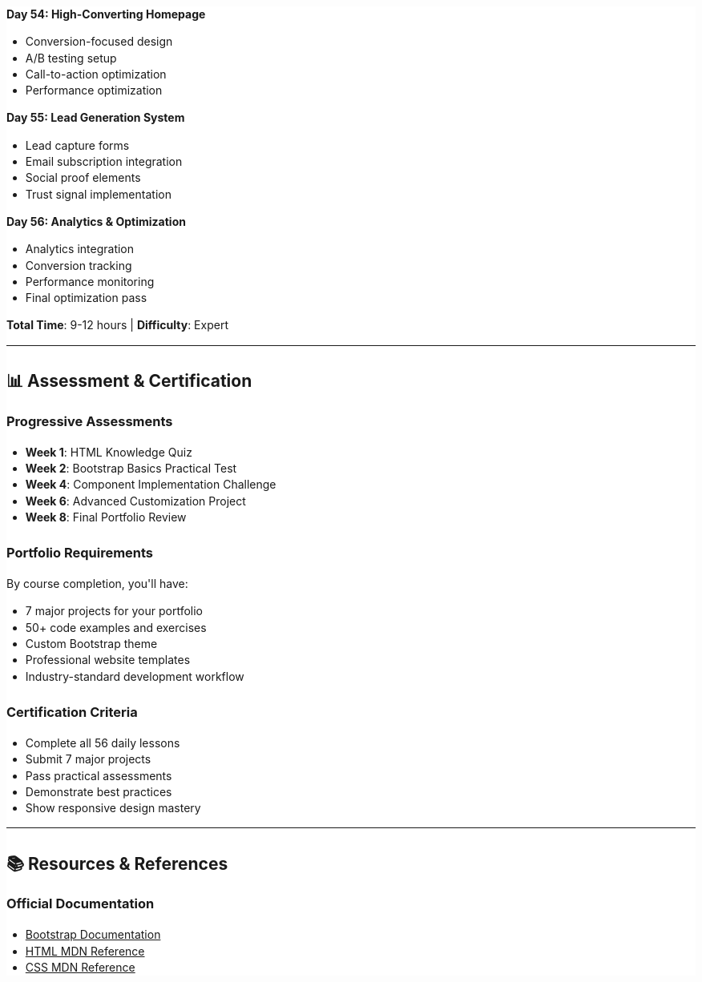 **Day 54: High-Converting Homepage**
- Conversion-focused design
- A/B testing setup
- Call-to-action optimization
- Performance optimization

**Day 55: Lead Generation System**
- Lead capture forms
- Email subscription integration
- Social proof elements
- Trust signal implementation

**Day 56: Analytics & Optimization**
- Analytics integration
- Conversion tracking
- Performance monitoring
- Final optimization pass

**Total Time**: 9-12 hours | **Difficulty**: Expert

---

## 📊 Assessment & Certification

### Progressive Assessments
- **Week 1**: HTML Knowledge Quiz
- **Week 2**: Bootstrap Basics Practical Test
- **Week 4**: Component Implementation Challenge
- **Week 6**: Advanced Customization Project
- **Week 8**: Final Portfolio Review

### Portfolio Requirements
By course completion, you'll have:
- 7 major projects for your portfolio
- 50+ code examples and exercises
- Custom Bootstrap theme
- Professional website templates
- Industry-standard development workflow

### Certification Criteria
- Complete all 56 daily lessons
- Submit 7 major projects
- Pass practical assessments
- Demonstrate best practices
- Show responsive design mastery

---

## 📚 Resources & References

### Official Documentation
- [Bootstrap Documentation](https://getbootstrap.com/docs/)
- [HTML MDN Reference](https://developer.mozilla.org/en-US/docs/Web/HTML)
- [CSS MDN Reference](https://developer.mozilla.org/en-US/docs/Web/CSS)

